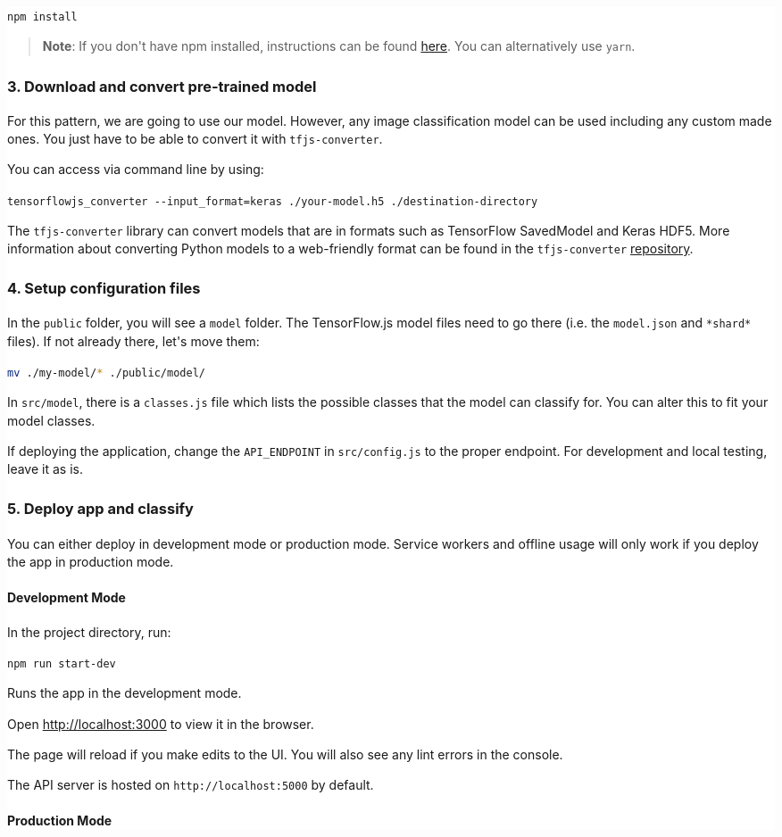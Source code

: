 ```
npm install
```

> **Note**: If you don't have npm installed, instructions can be found [here](https://www.npmjs.com/get-npm). You can alternatively use `yarn`.

### 3. Download and convert pre-trained model

For this pattern, we are going to use our model. However, any image classification model can be used including any custom made ones. You just have to be able to convert it with `tfjs-converter`.

You can access via command line by using:
```
tensorflowjs_converter --input_format=keras ./your-model.h5 ./destination-directory
```

The `tfjs-converter` library can convert models that are in formats such as TensorFlow SavedModel and Keras HDF5. More information about converting Python models to a web-friendly format can be found in the `tfjs-converter` [repository](https://github.com/tensorflow/tfjs/tree/master/tfjs-converter).

### 4. Setup configuration files

In the `public` folder, you will see a `model` folder. The TensorFlow.js model files need to go there (i.e. the `model.json` and `*shard*` files). If not already there, let's move them:

```bash
mv ./my-model/* ./public/model/
```

In `src/model`, there is a `classes.js` file which lists the possible classes that the model can classify for. You can alter this to fit your model classes.

If deploying the application, change the `API_ENDPOINT` in `src/config.js` to the proper endpoint. For development and local testing, leave it as is.

### 5. Deploy app and classify

You can either deploy in development mode or production mode. Service workers and offline usage will only work if you deploy the app in production mode.

#### Development Mode

In the project directory, run:

```
npm run start-dev
```

Runs the app in the development mode.<br />

Open [http://localhost:3000](http://localhost:3000) to view it in the browser.

The page will reload if you make edits to the UI. You will also see any lint errors in the console.

The API server is hosted on `http://localhost:5000` by default.

#### Production Mode
